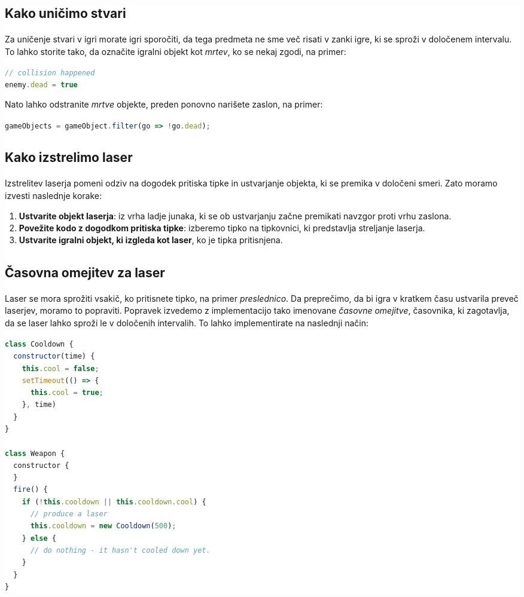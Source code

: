 ## Kako uničimo stvari

Za uničenje stvari v igri morate igri sporočiti, da tega predmeta ne sme več risati v zanki igre, ki se sproži v določenem intervalu. To lahko storite tako, da označite igralni objekt kot *mrtev*, ko se nekaj zgodi, na primer:

```javascript
// collision happened
enemy.dead = true
```

Nato lahko odstranite *mrtve* objekte, preden ponovno narišete zaslon, na primer:

```javascript
gameObjects = gameObject.filter(go => !go.dead);
```

## Kako izstrelimo laser

Izstrelitev laserja pomeni odziv na dogodek pritiska tipke in ustvarjanje objekta, ki se premika v določeni smeri. Zato moramo izvesti naslednje korake:

1. **Ustvarite objekt laserja**: iz vrha ladje junaka, ki se ob ustvarjanju začne premikati navzgor proti vrhu zaslona.
2. **Povežite kodo z dogodkom pritiska tipke**: izberemo tipko na tipkovnici, ki predstavlja streljanje laserja.
3. **Ustvarite igralni objekt, ki izgleda kot laser**, ko je tipka pritisnjena.

## Časovna omejitev za laser

Laser se mora sprožiti vsakič, ko pritisnete tipko, na primer *preslednico*. Da preprečimo, da bi igra v kratkem času ustvarila preveč laserjev, moramo to popraviti. Popravek izvedemo z implementacijo tako imenovane *časovne omejitve*, časovnika, ki zagotavlja, da se laser lahko sproži le v določenih intervalih. To lahko implementirate na naslednji način:

```javascript
class Cooldown {
  constructor(time) {
    this.cool = false;
    setTimeout(() => {
      this.cool = true;
    }, time)
  }
}

class Weapon {
  constructor {
  }
  fire() {
    if (!this.cooldown || this.cooldown.cool) {
      // produce a laser
      this.cooldown = new Cooldown(500);
    } else {
      // do nothing - it hasn't cooled down yet.
    }
  }
}
```

